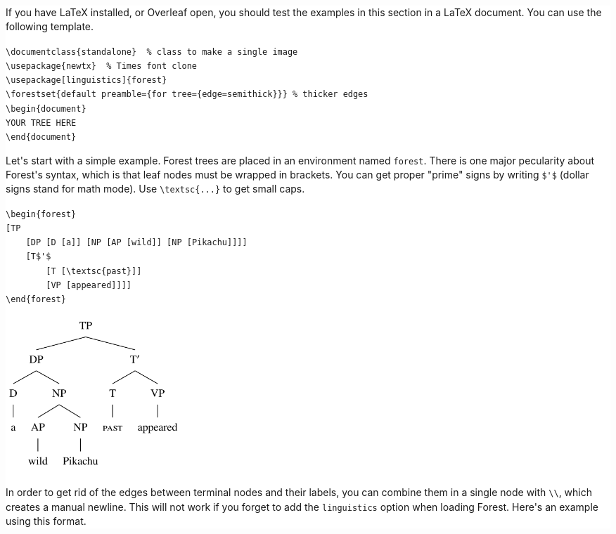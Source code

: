 If you have LaTeX installed, or Overleaf open, you should test the examples in this section in a LaTeX document.
You can use the following template.

```
\documentclass{standalone}  % class to make a single image
\usepackage{newtx}  % Times font clone
\usepackage[linguistics]{forest}
\forestset{default preamble={for tree={edge=semithick}}} % thicker edges
\begin{document}
YOUR TREE HERE
\end{document}
```

Let's start with a simple example.
Forest trees are placed in an environment named `forest`.
There is one major pecularity about Forest's syntax, which is that leaf nodes must be wrapped in brackets.
You can get proper "prime" signs by writing `$'$` (dollar signs stand for math mode).
Use `\textsc{...}` to get small caps.

```
\begin{forest}
[TP
    [DP [D [a]] [NP [AP [wild]] [NP [Pikachu]]]]
    [T$'$
        [T [\textsc{past}]]
        [VP [appeared]]]]
\end{forest}
```

<img src="./images/tree-simple.svg" width=250/>

In order to get rid of the edges between terminal nodes and their labels, you can combine them in a single node with `\\`, which creates a manual newline.
This will not work if you forget to add the `linguistics` option when loading Forest.
Here's an example using this format.


[forest]: https://www.ctan.org/pkg/forest
[forest-quickstart]: https://www.ctan.org/pkg/forest-quickstart
[jssyntaxtree]: https://ironcreek.net/syntaxtree/
[overleaf]: https://www.overleaf.com/
[tikz]: https://www.ctan.org/pkg/tikz-qtree
[tikz-qtree]: https://www.ctan.org/pkg/tikz-qtree